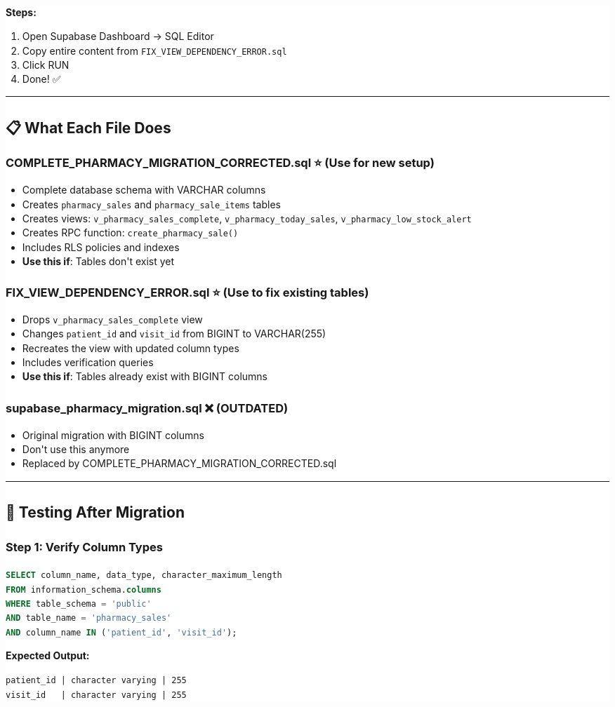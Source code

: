 **Steps:**
1. Open Supabase Dashboard → SQL Editor
2. Copy entire content from `FIX_VIEW_DEPENDENCY_ERROR.sql`
3. Click RUN
4. Done! ✅

---

## 📋 What Each File Does

### **COMPLETE_PHARMACY_MIGRATION_CORRECTED.sql** ⭐ (Use for new setup)
- Complete database schema with VARCHAR columns
- Creates `pharmacy_sales` and `pharmacy_sale_items` tables
- Creates views: `v_pharmacy_sales_complete`, `v_pharmacy_today_sales`, `v_pharmacy_low_stock_alert`
- Creates RPC function: `create_pharmacy_sale()`
- Includes RLS policies and indexes
- **Use this if**: Tables don't exist yet

### **FIX_VIEW_DEPENDENCY_ERROR.sql** ⭐ (Use to fix existing tables)
- Drops `v_pharmacy_sales_complete` view
- Changes `patient_id` and `visit_id` from BIGINT to VARCHAR(255)
- Recreates the view with updated column types
- Includes verification queries
- **Use this if**: Tables already exist with BIGINT columns

### **supabase_pharmacy_migration.sql** ❌ (OUTDATED)
- Original migration with BIGINT columns
- Don't use this anymore
- Replaced by COMPLETE_PHARMACY_MIGRATION_CORRECTED.sql

---

## 🧪 Testing After Migration

### Step 1: Verify Column Types
```sql
SELECT column_name, data_type, character_maximum_length
FROM information_schema.columns
WHERE table_schema = 'public'
AND table_name = 'pharmacy_sales'
AND column_name IN ('patient_id', 'visit_id');
```

**Expected Output:**
```
patient_id | character varying | 255
visit_id   | character varying | 255
```
